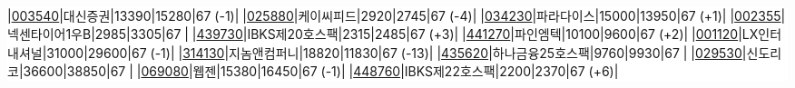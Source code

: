 |[003540](https://finance.daum.net/quotes/A003540)|대신증권|13390|15280|67 (-1)|
|[025880](https://finance.daum.net/quotes/A025880)|케이씨피드|2920|2745|67 (-4)|
|[034230](https://finance.daum.net/quotes/A034230)|파라다이스|15000|13950|67 (+1)|
|[002355](https://finance.daum.net/quotes/A002355)|넥센타이어1우B|2985|3305|67 |
|[439730](https://finance.daum.net/quotes/A439730)|IBKS제20호스팩|2315|2485|67 (+3)|
|[441270](https://finance.daum.net/quotes/A441270)|파인엠텍|10100|9600|67 (+2)|
|[001120](https://finance.daum.net/quotes/A001120)|LX인터내셔널|31000|29600|67 (-1)|
|[314130](https://finance.daum.net/quotes/A314130)|지놈앤컴퍼니|18820|11830|67 (-13)|
|[435620](https://finance.daum.net/quotes/A435620)|하나금융25호스팩|9760|9930|67 |
|[029530](https://finance.daum.net/quotes/A029530)|신도리코|36600|38850|67 |
|[069080](https://finance.daum.net/quotes/A069080)|웹젠|15380|16450|67 (-1)|
|[448760](https://finance.daum.net/quotes/A448760)|IBKS제22호스팩|2200|2370|67 (+6)|
